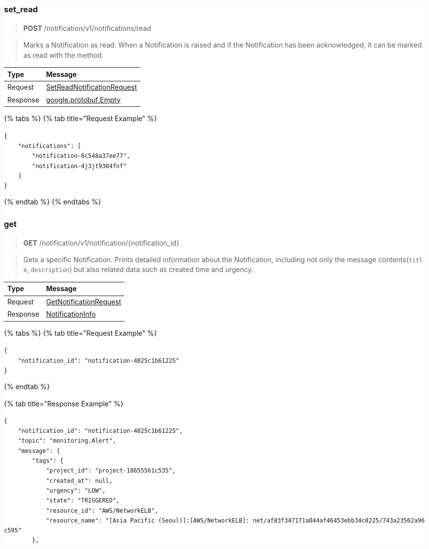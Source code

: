 
 
### set_read
> **POST** /notification/v1/notifications/read
>

> Marks a Notification as read. When a Notification is raised and if the Notification has been acknowledged, it can be marked as read with the method.

| Type | Message |
| :--- | :--- |
| Request | [SetReadNotificationRequest](notification.md#setreadnotificationrequest) |
| Response | [google.protobuf.Empty](https://github.com/protocolbuffers/protobuf/blob/master/src/google/protobuf/empty.proto) |
{% tabs %}
{% tab title="Request Example" %}
```text
{
    "notifications": [
        "notification-6c548a37ee77",
        "notification-4j3jt9384fnf"
    ]
}
```
{% endtab %}
{% endtabs %}
 
 

 
### get
> **GET** /notification/v1/notification/{notification_id}
>

> Gets a specific Notification. Prints detailed information about the Notification, including not only the message contents(`title`, `description`) but also related data such as created time and urgency.

| Type | Message |
| :--- | :--- |
| Request | [GetNotificationRequest](notification.md#getnotificationrequest) |
| Response |  [NotificationInfo](notification.md#notificationinfo)  |
{% tabs %}
{% tab title="Request Example" %}
```text
{
    "notification_id": "notification-4025c1b61225"
}
```
{% endtab %}

{% tab title="Response Example" %}
```text
{
    "notification_id": "notification-4025c1b61225",
    "topic": "monitoring.Alert",
    "message": {
        "tags": {
            "project_id": "project-18655561c535",
            "created_at": null,
            "urgency": "LOW",
            "state": "TRIGGERED",
            "resource_id": "AWS/NetworkELB",
            "resource_name": "[Asia Pacific (Seoul)]:[AWS/NetworkELB]: net/af83f347171a044af46453ebb34c8225/743a23562a96c595"
        },
```